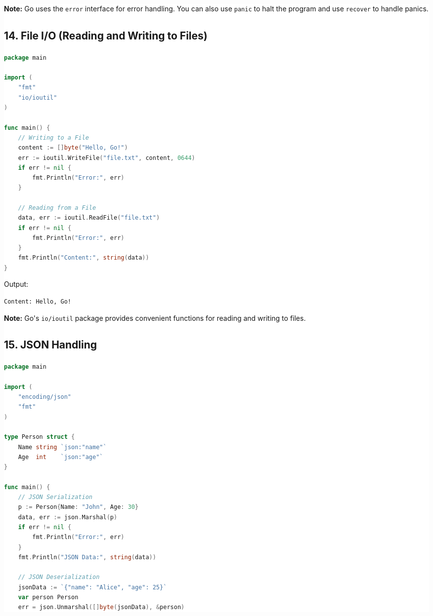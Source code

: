 **Note:** Go uses the `error` interface for error handling. You can also use `panic` to halt the program and use `recover` to handle panics.

## 14. File I/O (Reading and Writing to Files)

```go
package main

import (
	"fmt"
	"io/ioutil"
)

func main() {
	// Writing to a File
	content := []byte("Hello, Go!")
	err := ioutil.WriteFile("file.txt", content, 0644)
	if err != nil {
		fmt.Println("Error:", err)
	}

	// Reading from a File
	data, err := ioutil.ReadFile("file.txt")
	if err != nil {
		fmt.Println("Error:", err)
	}
	fmt.Println("Content:", string(data))
}
```

Output:
```
Content: Hello, Go!
```

**Note:** Go's `io/ioutil` package provides convenient functions for reading and writing to files.

## 15. JSON Handling

```go
package main

import (
	"encoding/json"
	"fmt"
)

type Person struct {
	Name string `json:"name"`
	Age  int    `json:"age"`
}

func main() {
	// JSON Serialization
	p := Person{Name: "John", Age: 30}
	data, err := json.Marshal(p)
	if err != nil {
		fmt.Println("Error:", err)
	}
	fmt.Println("JSON Data:", string(data))

	// JSON Deserialization
	jsonData := `{"name": "Alice", "age": 25}`
	var person Person
	err = json.Unmarshal([]byte(jsonData), &person)
```